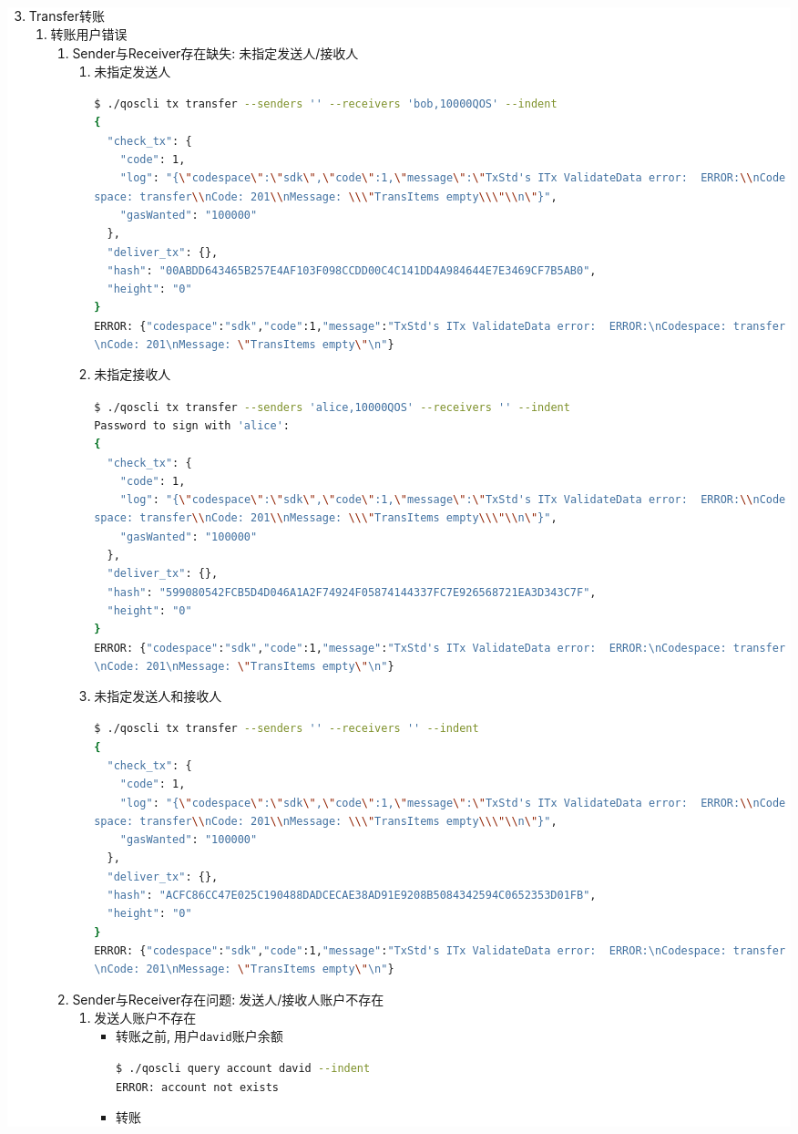 
3. Transfer转账
    1. 转账用户错误
        1. Sender与Receiver存在缺失: 未指定发送人/接收人
            1. 未指定发送人
                ```bash
                $ ./qoscli tx transfer --senders '' --receivers 'bob,10000QOS' --indent
                {
                  "check_tx": {
                    "code": 1,
                    "log": "{\"codespace\":\"sdk\",\"code\":1,\"message\":\"TxStd's ITx ValidateData error:  ERROR:\\nCodespace: transfer\\nCode: 201\\nMessage: \\\"TransItems empty\\\"\\n\"}",
                    "gasWanted": "100000"
                  },
                  "deliver_tx": {},
                  "hash": "00ABDD643465B257E4AF103F098CCDD00C4C141DD4A984644E7E3469CF7B5AB0",
                  "height": "0"
                }
                ERROR: {"codespace":"sdk","code":1,"message":"TxStd's ITx ValidateData error:  ERROR:\nCodespace: transfer\nCode: 201\nMessage: \"TransItems empty\"\n"}
                ```
            2. 未指定接收人
                ```bash
                $ ./qoscli tx transfer --senders 'alice,10000QOS' --receivers '' --indent
                Password to sign with 'alice':
                {
                  "check_tx": {
                    "code": 1,
                    "log": "{\"codespace\":\"sdk\",\"code\":1,\"message\":\"TxStd's ITx ValidateData error:  ERROR:\\nCodespace: transfer\\nCode: 201\\nMessage: \\\"TransItems empty\\\"\\n\"}",
                    "gasWanted": "100000"
                  },
                  "deliver_tx": {},
                  "hash": "599080542FCB5D4D046A1A2F74924F05874144337FC7E926568721EA3D343C7F",
                  "height": "0"
                }
                ERROR: {"codespace":"sdk","code":1,"message":"TxStd's ITx ValidateData error:  ERROR:\nCodespace: transfer\nCode: 201\nMessage: \"TransItems empty\"\n"}
                ```
            3. 未指定发送人和接收人
                ```bash
                $ ./qoscli tx transfer --senders '' --receivers '' --indent
                {
                  "check_tx": {
                    "code": 1,
                    "log": "{\"codespace\":\"sdk\",\"code\":1,\"message\":\"TxStd's ITx ValidateData error:  ERROR:\\nCodespace: transfer\\nCode: 201\\nMessage: \\\"TransItems empty\\\"\\n\"}",
                    "gasWanted": "100000"
                  },
                  "deliver_tx": {},
                  "hash": "ACFC86CC47E025C190488DADCECAE38AD91E9208B5084342594C0652353D01FB",
                  "height": "0"
                }
                ERROR: {"codespace":"sdk","code":1,"message":"TxStd's ITx ValidateData error:  ERROR:\nCodespace: transfer\nCode: 201\nMessage: \"TransItems empty\"\n"}
                ```
        2. Sender与Receiver存在问题: 发送人/接收人账户不存在
            1. 发送人账户不存在
                - 转账之前, 用户`david`账户余额
                    ```bash
                    $ ./qoscli query account david --indent
                    ERROR: account not exists
                    ```
                - 转账